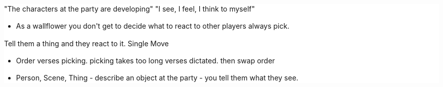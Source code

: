 "The characters at the party are developing"
"I see, I feel, I think to myself"

- As a wallflower you don't get to decide what to react to other players always pick.

Tell them a thing and they react to it. Single Move

- Order verses picking. picking takes too long verses dictated. then swap order

- Person, Scene, Thing - describe an object at the party - you tell them what they see.